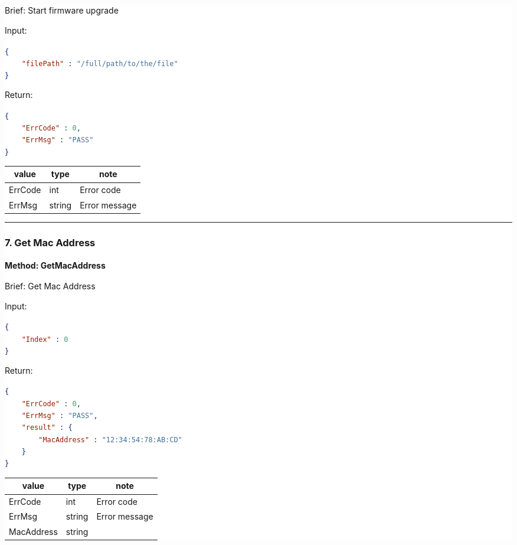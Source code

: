 Brief: Start firmware upgrade

Input:
```json
{
    "filePath" : "/full/path/to/the/file"
}
```

Return:
```json
{
    "ErrCode" : 0,
    "ErrMsg" : "PASS"
}
```

| value                    | type                     | note                     |
|--------------------------|--------------------------|--------------------------|
| ErrCode                  | int                      | Error code               |
| ErrMsg                   | string                   | Error message            |

* * * * *

### **7. Get Mac Address**
**Method: GetMacAddress**

Brief: Get Mac Address

Input:
```json
{
    "Index" : 0
}
```

Return:
```json
{
    "ErrCode" : 0,
    "ErrMsg" : "PASS",
	"result" : {
        "MacAddress" : "12:34:54:78:AB:CD"
    }
}
```

| value                    | type                     | note                     |
|--------------------------|--------------------------|--------------------------|
| ErrCode                  | int                      | Error code               |
| ErrMsg                   | string                   | Error message            |
| MacAddress               | string                   | 			             |
